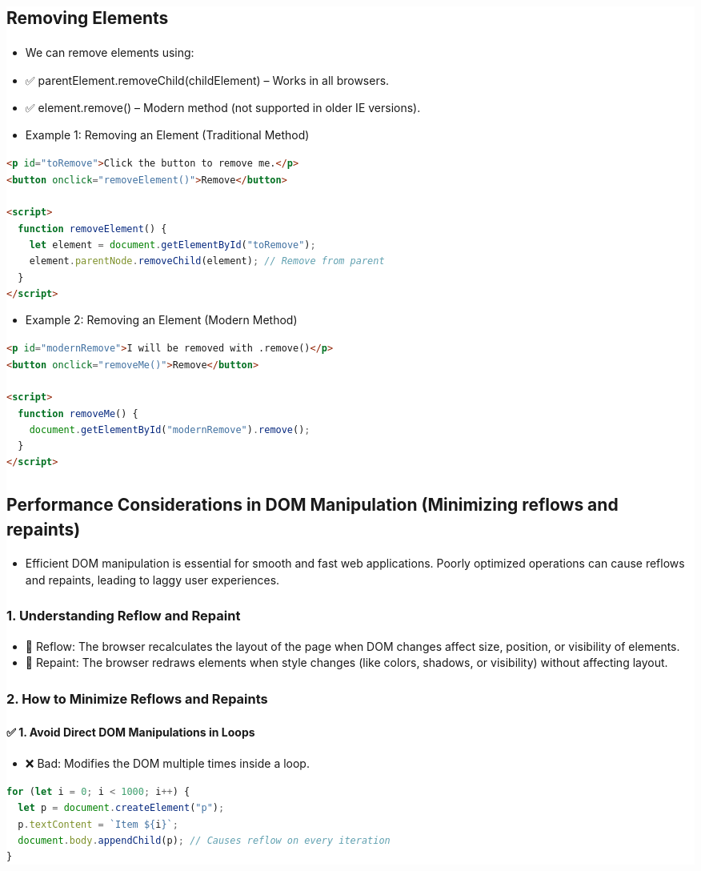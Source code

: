 ## Removing Elements

- We can remove elements using:
- ✅ parentElement.removeChild(childElement) – Works in all browsers.
- ✅ element.remove() – Modern method (not supported in older IE versions).

- Example 1: Removing an Element (Traditional Method)

```html
<p id="toRemove">Click the button to remove me.</p>
<button onclick="removeElement()">Remove</button>

<script>
  function removeElement() {
    let element = document.getElementById("toRemove");
    element.parentNode.removeChild(element); // Remove from parent
  }
</script>
```

- Example 2: Removing an Element (Modern Method)

```html
<p id="modernRemove">I will be removed with .remove()</p>
<button onclick="removeMe()">Remove</button>

<script>
  function removeMe() {
    document.getElementById("modernRemove").remove();
  }
</script>
```

## Performance Considerations in DOM Manipulation (Minimizing reflows and repaints)

- Efficient DOM manipulation is essential for smooth and fast web applications. Poorly optimized operations can cause reflows and repaints, leading to laggy user experiences.

### 1. Understanding Reflow and Repaint

- 🔹 Reflow: The browser recalculates the layout of the page when DOM changes affect size, position, or visibility of elements.
- 🔹 Repaint: The browser redraws elements when style changes (like colors, shadows, or visibility) without affecting layout.

### 2. How to Minimize Reflows and Repaints

#### ✅ 1. Avoid Direct DOM Manipulations in Loops

- ❌ Bad: Modifies the DOM multiple times inside a loop.

```js
for (let i = 0; i < 1000; i++) {
  let p = document.createElement("p");
  p.textContent = `Item ${i}`;
  document.body.appendChild(p); // Causes reflow on every iteration
}
```
